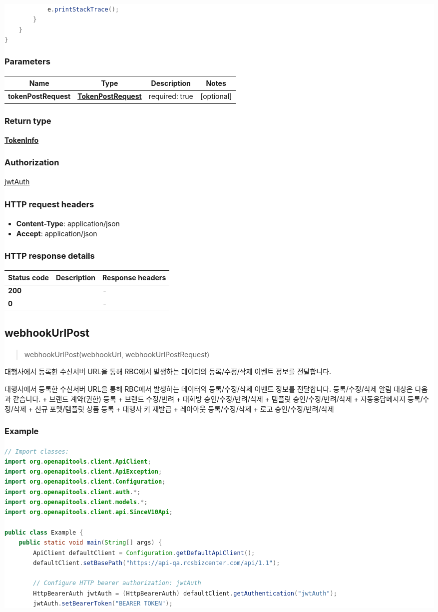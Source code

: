 ```java
            e.printStackTrace();
        }
    }
}
```

### Parameters


| Name | Type | Description  | Notes |
|------------- | ------------- | ------------- | -------------|
| **tokenPostRequest** | [**TokenPostRequest**](TokenPostRequest.md)| required: true  | [optional] |

### Return type

[**TokenInfo**](TokenInfo.md)

### Authorization

[jwtAuth](../README.md#jwtAuth)

### HTTP request headers

- **Content-Type**: application/json
- **Accept**: application/json


### HTTP response details
| Status code | Description | Response headers |
|-------------|-------------|------------------|
| **200** |  |  -  |
| **0** |  |  -  |


## webhookUrlPost

> webhookUrlPost(webhookUrl, webhookUrlPostRequest)

대행사에서 등록한 수신서버 URL을 통해 RBC에서 발생하는 데이터의 등록/수정/삭제 이벤트 정보를 전달합니다. 

대행사에서 등록한 수신서버 URL을 통해 RBC에서 발생하는 데이터의 등록/수정/삭제 이벤트 정보를 전달합니다.   등록/수정/삭제 알림 대상은 다음과 같습니다.     + 브랜드 계약(권한) 등록     + 브랜드 수정/반려     + 대화방 승인/수정/반려/삭제     + 템플릿 승인/수정/반려/삭제     + 자동응답메시지 등록/수정/삭제     + 신규 포멧/템플릿 상품 등록     + 대행사 키 재발급   + 레아아웃 등록/수정/삭제   + 로고 승인/수정/반려/삭제 

### Example

```java
// Import classes:
import org.openapitools.client.ApiClient;
import org.openapitools.client.ApiException;
import org.openapitools.client.Configuration;
import org.openapitools.client.auth.*;
import org.openapitools.client.models.*;
import org.openapitools.client.api.SinceV10Api;

public class Example {
    public static void main(String[] args) {
        ApiClient defaultClient = Configuration.getDefaultApiClient();
        defaultClient.setBasePath("https://api-qa.rcsbizcenter.com/api/1.1");
        
        // Configure HTTP bearer authorization: jwtAuth
        HttpBearerAuth jwtAuth = (HttpBearerAuth) defaultClient.getAuthentication("jwtAuth");
        jwtAuth.setBearerToken("BEARER TOKEN");

```